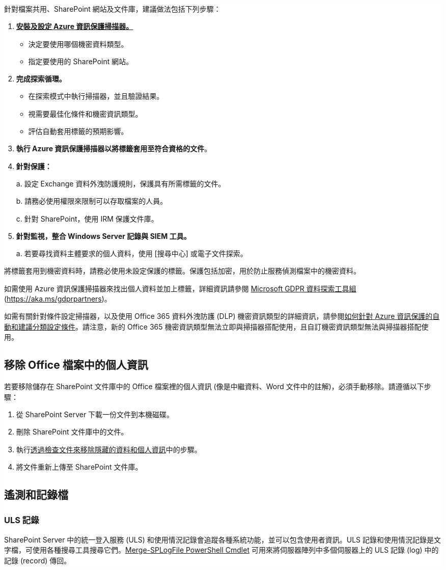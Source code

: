 針對檔案共用、SharePoint 網站及文件庫，建議做法包括下列步驟：

1.  **[安裝及設定 Azure 資訊保護掃描器。](/azure/information-protection/rms-client/client-admin-guide-install#options-to-install-the-azure-information-protection-client-for-users)**

    -   決定要使用哪個機密資料類型。

    -   指定要使用的 SharePoint 網站。

2.  **完成探索循環。**

    -   在探索模式中執行掃描器，並且驗證結果。

    -   視需要最佳化條件和機密資訊類型。

    -   評估自動套用標籤的預期影響。

3.  **執行 Azure 資訊保護掃描器以將標籤套用至符合資格的文件**。

4.  **針對保護：**

    a. 設定 Exchange 資料外洩防護規則，保護具有所需標籤的文件。

    b. 請務必使用權限來限制可以存取檔案的人員。

    c. 針對 SharePoint，使用 IRM 保護文件庫。

5.  **針對監視，整合 Windows Server 記錄與 SIEM 工具。**

    a. 若要尋找資料主體要求的個人資料，使用 [搜尋中心] 或電子文件探索。

將標籤套用到機密資料時，請務必使用未設定保護的標籤。保護包括加密，用於防止服務偵測檔案中的機密資料。

如需使用 Azure 資訊保護掃描器來找出個人資料並加上標籤，詳細資訊請參閱 [Microsoft GDPR 資料探索工具組](https://aka.ms/gdprpartners) (https://aka.ms/gdprpartners)。

如需有關針對條件設定掃描器，以及使用 Office 365 資料外洩防護 (DLP) 機密資訊類型的詳細資訊，請參閱[如何針對 Azure 資訊保護的自動和建議分類設定條件](/information-protection/deploy-use/configure-policy-classification)。請注意，新的 Office 365 機密資訊類型無法立即與掃描器搭配使用，且自訂機密資訊類型無法與掃描器搭配使用。

## <a name="removing-personal-information-from-office-files"></a>移除 Office 檔案中的個人資訊

若要移除儲存在 SharePoint 文件庫中的 Office 檔案裡的個人資訊 (像是中繼資料、Word 文件中的註解)，必須手動移除。請遵循以下步驟：

1.  從 SharePoint Server 下載一份文件到本機磁碟。

2.  刪除 SharePoint 文件庫中的文件。

3.  執行[透過檢查文件來移除隱藏的資料和個人資訊](https://support.office.com/article/356B7B5D-77AF-44FE-A07F-9AA4D085966F)中的步驟。

4.  將文件重新上傳至 SharePoint 文件庫。

## <a name="telemetry-and-log-files"></a>遙測和記錄檔

### <a name="uls-logs"></a>ULS 記錄

SharePoint Server 中的統一登入服務 (ULS) 和使用情況記錄會追蹤各種系統功能，並可以包含使用者資訊。ULS 記錄和使用情況記錄是文字檔，可使用各種搜尋工具搜尋它們。[Merge-SPLogFile PowerShell Cmdlet](/powershell/module/sharepoint-server/merge-splogfile) 可用來將伺服器陣列中多個伺服器上的 ULS 記錄 (log) 中的記錄 (record) 傳回。

